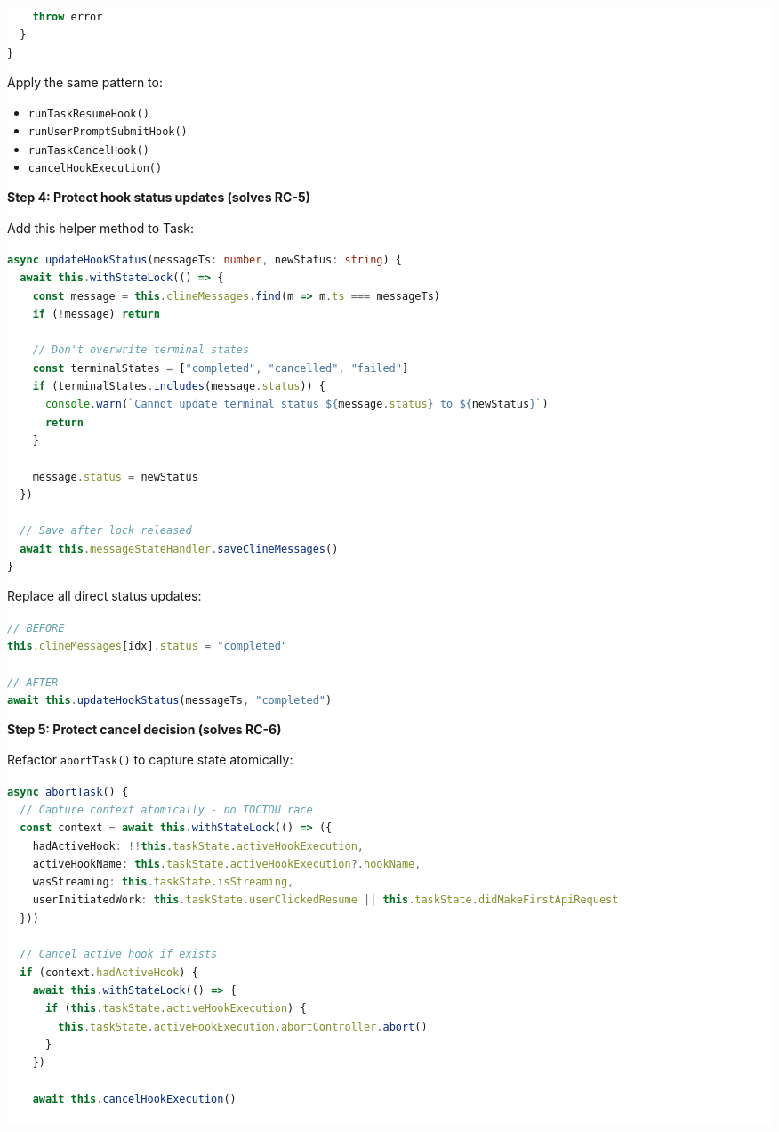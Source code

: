 ```typescript
    throw error
  }
}
```

Apply the same pattern to:
- `runTaskResumeHook()`
- `runUserPromptSubmitHook()`
- `runTaskCancelHook()`
- `cancelHookExecution()`

**Step 4: Protect hook status updates (solves RC-5)**

Add this helper method to Task:
```typescript
async updateHookStatus(messageTs: number, newStatus: string) {
  await this.withStateLock(() => {
    const message = this.clineMessages.find(m => m.ts === messageTs)
    if (!message) return
    
    // Don't overwrite terminal states
    const terminalStates = ["completed", "cancelled", "failed"]
    if (terminalStates.includes(message.status)) {
      console.warn(`Cannot update terminal status ${message.status} to ${newStatus}`)
      return
    }
    
    message.status = newStatus
  })
  
  // Save after lock released
  await this.messageStateHandler.saveClineMessages()
}
```

Replace all direct status updates:
```typescript
// BEFORE
this.clineMessages[idx].status = "completed"

// AFTER  
await this.updateHookStatus(messageTs, "completed")
```

**Step 5: Protect cancel decision (solves RC-6)**

Refactor `abortTask()` to capture state atomically:
```typescript
async abortTask() {
  // Capture context atomically - no TOCTOU race
  const context = await this.withStateLock(() => ({
    hadActiveHook: !!this.taskState.activeHookExecution,
    activeHookName: this.taskState.activeHookExecution?.hookName,
    wasStreaming: this.taskState.isStreaming,
    userInitiatedWork: this.taskState.userClickedResume || this.taskState.didMakeFirstApiRequest
  }))
  
  // Cancel active hook if exists
  if (context.hadActiveHook) {
    await this.withStateLock(() => {
      if (this.taskState.activeHookExecution) {
        this.taskState.activeHookExecution.abortController.abort()
      }
    })
    
    await this.cancelHookExecution()
    
```